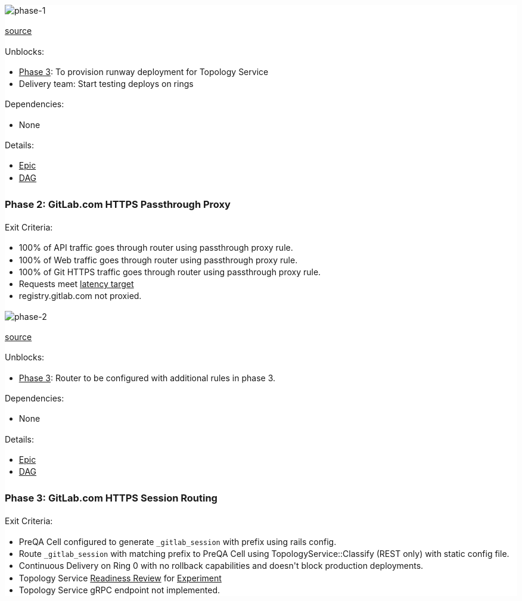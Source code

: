 ![phase-1](/images/cells/phase-1.png)

[source](https://excalidraw.com/#json=DuwGFqR2LcS6k2TZlYu9u,LKDzUCdkiHLO11c3rgFVeQ)

Unblocks:

- [Phase 3](#phase-3-gitlabcom-https-session-routing): To provision runway deployment for Topology Service
- Delivery team: Start testing deploys on rings

Dependencies:

- None

Details:

- [Epic](https://gitlab.com/groups/gitlab-com/gl-infra/-/epics/1293>)
- [DAG](https://cells-architecture-overview-gitlab-org-tenant-sc-ff1c641f886923.gitlab.io/phase-1-8/#groups_Phase_1)

### Phase 2: GitLab.com HTTPS Passthrough Proxy

Exit Criteria:

- 100% of API traffic goes through router using passthrough proxy rule.
- 100% of Web traffic goes through router using passthrough proxy rule.
- 100% of Git HTTPS traffic goes through router using passthrough proxy rule.
- Requests meet [latency target](https://docs.gitlab.com/ee/architecture/blueprints/cells/http_routing_service.html#low-latency)
- registry.gitlab.com not proxied.

![phase-2](/images/cells/phase-2.png)

[source](https://excalidraw.com/#json=ymWufV5324javtKSrYiZW,5S-bkgtFS_yEIRxmVZ1rag)

Unblocks:

- [Phase 3](#phase-3-gitlabcom-https-session-routing): Router to be configured with additional rules in phase 3.

Dependencies:

- None

Details:

- [Epic](https://gitlab.com/groups/gitlab-org/-/epics/12775)
- [DAG](https://cells-architecture-overview-gitlab-org-tenant-sc-ff1c641f886923.gitlab.io/phase-1-8/#groups_Phase_2)

### Phase 3: GitLab.com HTTPS Session Routing

Exit Criteria:

- PreQA Cell configured to generate `_gitlab_session` with prefix using rails config.
- Route `_gitlab_session` with matching prefix to PreQA Cell using TopologyService::Classify (REST only) with static config file.
- Continuous Delivery on Ring 0 with no rollback capabilities and doesn't block production deployments.
- Topology Service [Readiness Review](../production/readiness.md) for [Experiment](https://docs.gitlab.com/ee/policy/development_stages_support.html#experiment)
- Topology Service gRPC endpoint not implemented.

